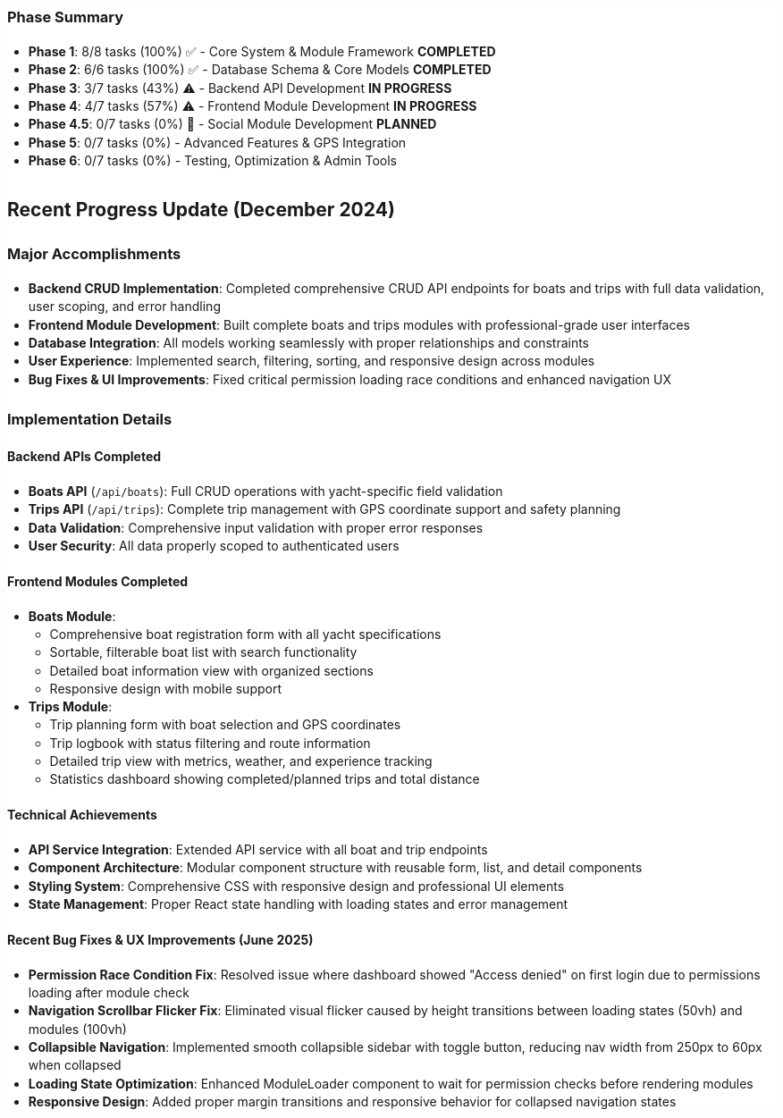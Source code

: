 ### Phase Summary
- **Phase 1**: 8/8 tasks (100%) ✅ - Core System & Module Framework **COMPLETED**
- **Phase 2**: 6/6 tasks (100%) ✅ - Database Schema & Core Models **COMPLETED**
- **Phase 3**: 3/7 tasks (43%) ⚠️ - Backend API Development **IN PROGRESS**
- **Phase 4**: 4/7 tasks (57%) ⚠️ - Frontend Module Development **IN PROGRESS**
- **Phase 4.5**: 0/7 tasks (0%) 📅 - Social Module Development **PLANNED**
- **Phase 5**: 0/7 tasks (0%) - Advanced Features & GPS Integration
- **Phase 6**: 0/7 tasks (0%) - Testing, Optimization & Admin Tools

## Recent Progress Update (December 2024)

### Major Accomplishments
- **Backend CRUD Implementation**: Completed comprehensive CRUD API endpoints for boats and trips with full data validation, user scoping, and error handling
- **Frontend Module Development**: Built complete boats and trips modules with professional-grade user interfaces
- **Database Integration**: All models working seamlessly with proper relationships and constraints
- **User Experience**: Implemented search, filtering, sorting, and responsive design across modules
- **Bug Fixes & UI Improvements**: Fixed critical permission loading race conditions and enhanced navigation UX

### Implementation Details

#### Backend APIs Completed
- **Boats API** (`/api/boats`): Full CRUD operations with yacht-specific field validation
- **Trips API** (`/api/trips`): Complete trip management with GPS coordinate support and safety planning
- **Data Validation**: Comprehensive input validation with proper error responses
- **User Security**: All data properly scoped to authenticated users

#### Frontend Modules Completed
- **Boats Module**: 
  - Comprehensive boat registration form with all yacht specifications
  - Sortable, filterable boat list with search functionality
  - Detailed boat information view with organized sections
  - Responsive design with mobile support
- **Trips Module**:
  - Trip planning form with boat selection and GPS coordinates
  - Trip logbook with status filtering and route information
  - Detailed trip view with metrics, weather, and experience tracking
  - Statistics dashboard showing completed/planned trips and total distance

#### Technical Achievements
- **API Service Integration**: Extended API service with all boat and trip endpoints
- **Component Architecture**: Modular component structure with reusable form, list, and detail components
- **Styling System**: Comprehensive CSS with responsive design and professional UI elements
- **State Management**: Proper React state handling with loading states and error management

#### Recent Bug Fixes & UX Improvements (June 2025)
- **Permission Race Condition Fix**: Resolved issue where dashboard showed "Access denied" on first login due to permissions loading after module check
- **Navigation Scrollbar Flicker Fix**: Eliminated visual flicker caused by height transitions between loading states (50vh) and modules (100vh)
- **Collapsible Navigation**: Implemented smooth collapsible sidebar with toggle button, reducing nav width from 250px to 60px when collapsed
- **Loading State Optimization**: Enhanced ModuleLoader component to wait for permission checks before rendering modules
- **Responsive Design**: Added proper margin transitions and responsive behavior for collapsed navigation states
